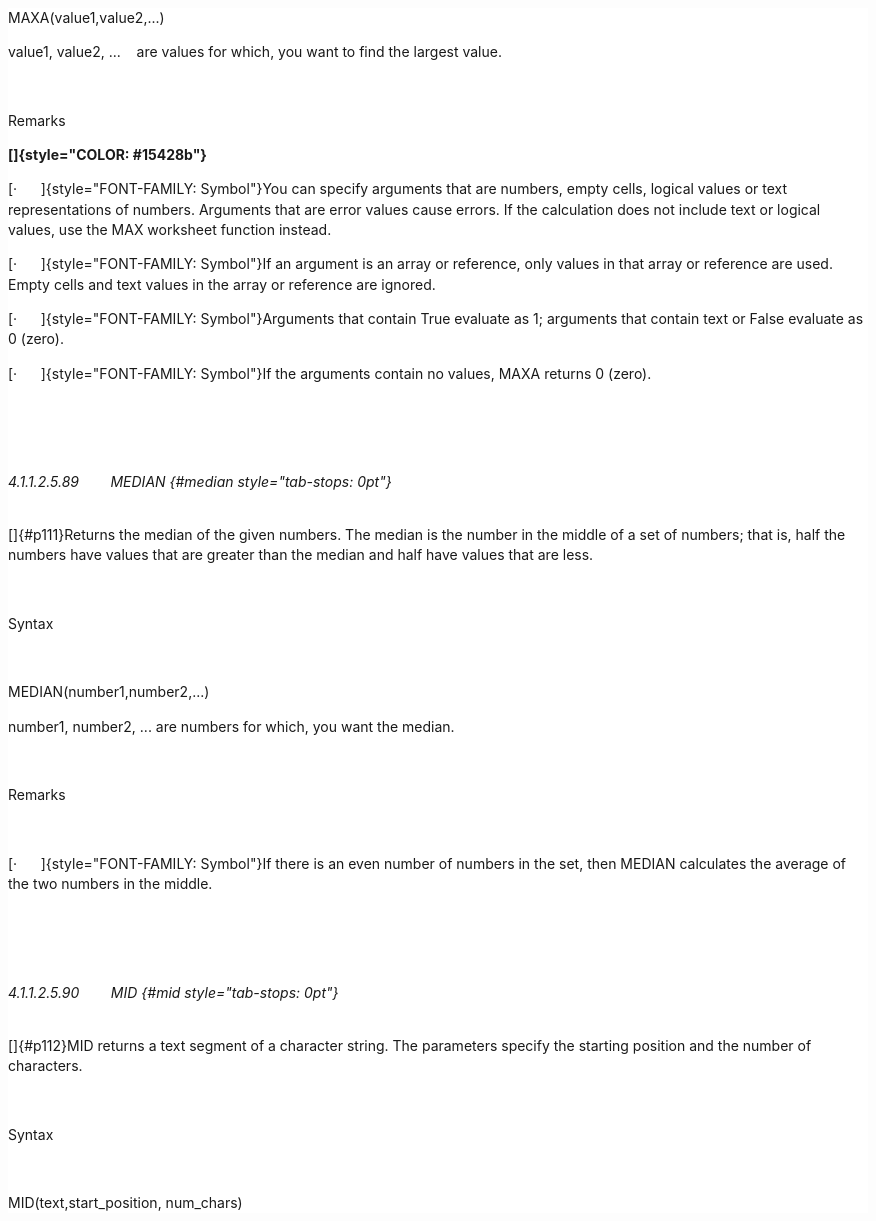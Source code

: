 MAXA(value1,value2,\...)

value1, value2, \...    are values for which, you want to find the largest value.

 

Remarks

**[]{style="COLOR: #15428b"}** 

[·      ]{style="FONT-FAMILY: Symbol"}You can specify arguments that are numbers, empty cells, logical values or text representations of numbers. Arguments that are error values cause errors. If the calculation does not include text or logical values, use the MAX worksheet function instead.

[·      ]{style="FONT-FAMILY: Symbol"}If an argument is an array or reference, only values in that array or reference are used. Empty cells and text values in the array or reference are ignored.

[·      ]{style="FONT-FAMILY: Symbol"}Arguments that contain True evaluate as 1; arguments that contain text or False evaluate as 0 (zero).

[·      ]{style="FONT-FAMILY: Symbol"}If the arguments contain no values, MAXA returns 0 (zero).

 

 

###### 4.1.1.2.5.89        MEDIAN {#median style="tab-stops: 0pt"}

[]{#p111}Returns the median of the given numbers. The median is the number in the middle of a set of numbers; that is, half the numbers have values that are greater than the median and half have values that are less.

 

Syntax

 

MEDIAN(number1,number2,\...)

number1, number2, \... are numbers for which, you want the median.

 

Remarks

 

[·      ]{style="FONT-FAMILY: Symbol"}If there is an even number of numbers in the set, then MEDIAN calculates the average of the two numbers in the middle.

 

 

###### 4.1.1.2.5.90        MID {#mid style="tab-stops: 0pt"}

[]{#p112}MID returns a text segment of a character string. The parameters specify the starting position and the number of characters.

 

Syntax

 

MID(text,start_position, num_chars)
